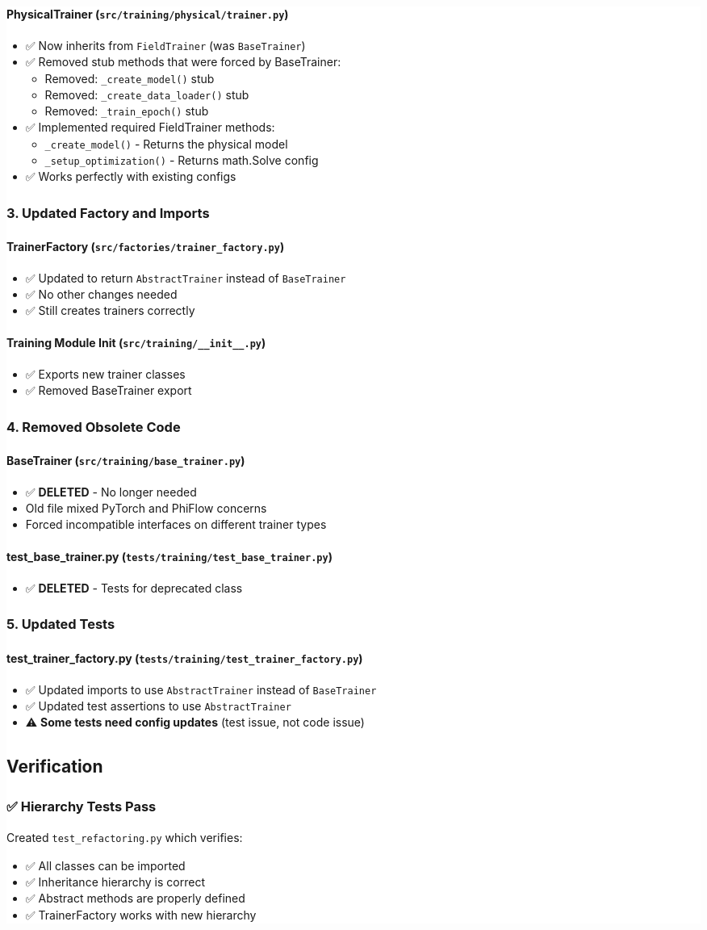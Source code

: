 #### **PhysicalTrainer** (`src/training/physical/trainer.py`)
- ✅ Now inherits from `FieldTrainer` (was `BaseTrainer`)
- ✅ Removed stub methods that were forced by BaseTrainer:
  - Removed: `_create_model()` stub
  - Removed: `_create_data_loader()` stub  
  - Removed: `_train_epoch()` stub
- ✅ Implemented required FieldTrainer methods:
  - `_create_model()` - Returns the physical model
  - `_setup_optimization()` - Returns math.Solve config
- ✅ Works perfectly with existing configs

### 3. Updated Factory and Imports

#### **TrainerFactory** (`src/factories/trainer_factory.py`)
- ✅ Updated to return `AbstractTrainer` instead of `BaseTrainer`
- ✅ No other changes needed
- ✅ Still creates trainers correctly

#### **Training Module Init** (`src/training/__init__.py`)
- ✅ Exports new trainer classes
- ✅ Removed BaseTrainer export

### 4. Removed Obsolete Code

#### **BaseTrainer** (`src/training/base_trainer.py`)
- ✅ **DELETED** - No longer needed
- Old file mixed PyTorch and PhiFlow concerns
- Forced incompatible interfaces on different trainer types

#### **test_base_trainer.py** (`tests/training/test_base_trainer.py`)
- ✅ **DELETED** - Tests for deprecated class

### 5. Updated Tests

#### **test_trainer_factory.py** (`tests/training/test_trainer_factory.py`)
- ✅ Updated imports to use `AbstractTrainer` instead of `BaseTrainer`
- ✅ Updated test assertions to use `AbstractTrainer`
- ⚠️ **Some tests need config updates** (test issue, not code issue)

## Verification

### ✅ Hierarchy Tests Pass
Created `test_refactoring.py` which verifies:
- ✅ All classes can be imported
- ✅ Inheritance hierarchy is correct
- ✅ Abstract methods are properly defined
- ✅ TrainerFactory works with new hierarchy
